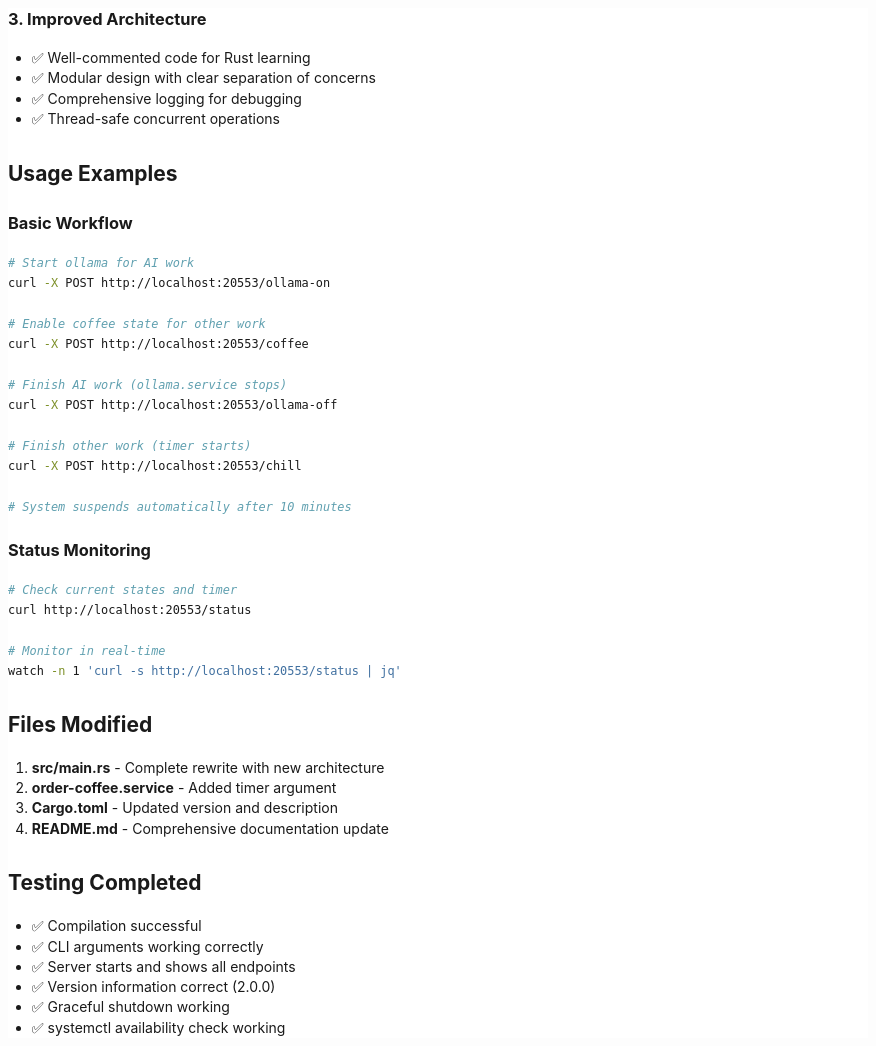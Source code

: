 ### 3. Improved Architecture
- ✅ Well-commented code for Rust learning
- ✅ Modular design with clear separation of concerns
- ✅ Comprehensive logging for debugging
- ✅ Thread-safe concurrent operations

## Usage Examples

### Basic Workflow
```bash
# Start ollama for AI work
curl -X POST http://localhost:20553/ollama-on

# Enable coffee state for other work  
curl -X POST http://localhost:20553/coffee

# Finish AI work (ollama.service stops)
curl -X POST http://localhost:20553/ollama-off

# Finish other work (timer starts)
curl -X POST http://localhost:20553/chill

# System suspends automatically after 10 minutes
```

### Status Monitoring
```bash
# Check current states and timer
curl http://localhost:20553/status

# Monitor in real-time
watch -n 1 'curl -s http://localhost:20553/status | jq'
```

## Files Modified

1. **src/main.rs** - Complete rewrite with new architecture
2. **order-coffee.service** - Added timer argument
3. **Cargo.toml** - Updated version and description
4. **README.md** - Comprehensive documentation update

## Testing Completed

- ✅ Compilation successful
- ✅ CLI arguments working correctly
- ✅ Server starts and shows all endpoints
- ✅ Version information correct (2.0.0)
- ✅ Graceful shutdown working
- ✅ systemctl availability check working
